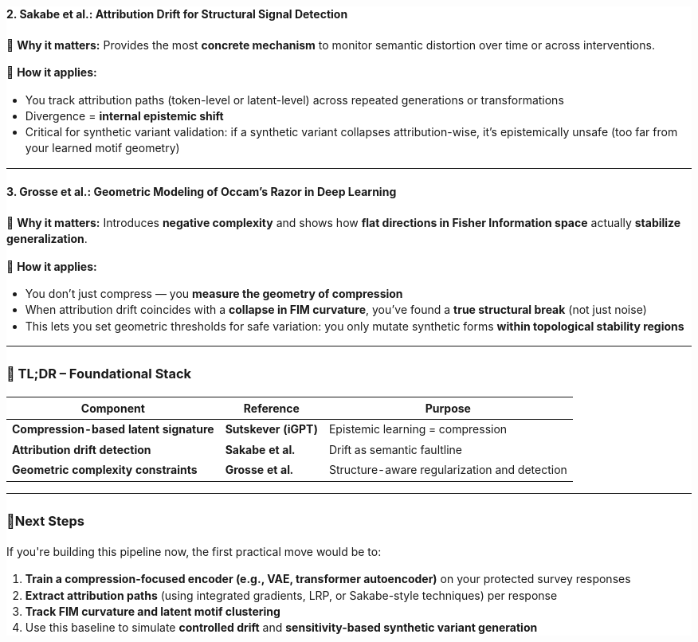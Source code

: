 
#### **2. Sakabe et al.: Attribution Drift for Structural Signal Detection**

🔹 **Why it matters:**
Provides the most **concrete mechanism** to monitor semantic distortion over time or across interventions.

🔹 **How it applies:**

* You track attribution paths (token-level or latent-level) across repeated generations or transformations
* Divergence = **internal epistemic shift**
* Critical for synthetic variant validation: if a synthetic variant collapses attribution-wise, it’s epistemically unsafe (too far from your learned motif geometry)

---

#### **3. Grosse et al.: Geometric Modeling of Occam’s Razor in Deep Learning**

🔹 **Why it matters:**
Introduces **negative complexity** and shows how **flat directions in Fisher Information space** actually **stabilize generalization**.

🔹 **How it applies:**

* You don’t just compress — you **measure the geometry of compression**
* When attribution drift coincides with a **collapse in FIM curvature**, you’ve found a **true structural break** (not just noise)
* This lets you set geometric thresholds for safe variation: you only mutate synthetic forms **within topological stability regions**

---

### 🧱 TL;DR – Foundational Stack

| Component                              | Reference            | Purpose                                      |
| -------------------------------------- | -------------------- | -------------------------------------------- |
| **Compression-based latent signature** | **Sutskever (iGPT)** | Epistemic learning = compression             |
| **Attribution drift detection**        | **Sakabe et al.**    | Drift as semantic faultline                  |
| **Geometric complexity constraints**   | **Grosse et al.**    | Structure-aware regularization and detection |

---

### 📍Next Steps

If you're building this pipeline now, the first practical move would be to:

1. **Train a compression-focused encoder (e.g., VAE, transformer autoencoder)** on your protected survey responses
2. **Extract attribution paths** (using integrated gradients, LRP, or Sakabe-style techniques) per response
3. **Track FIM curvature and latent motif clustering**
4. Use this baseline to simulate **controlled drift** and **sensitivity-based synthetic variant generation**
